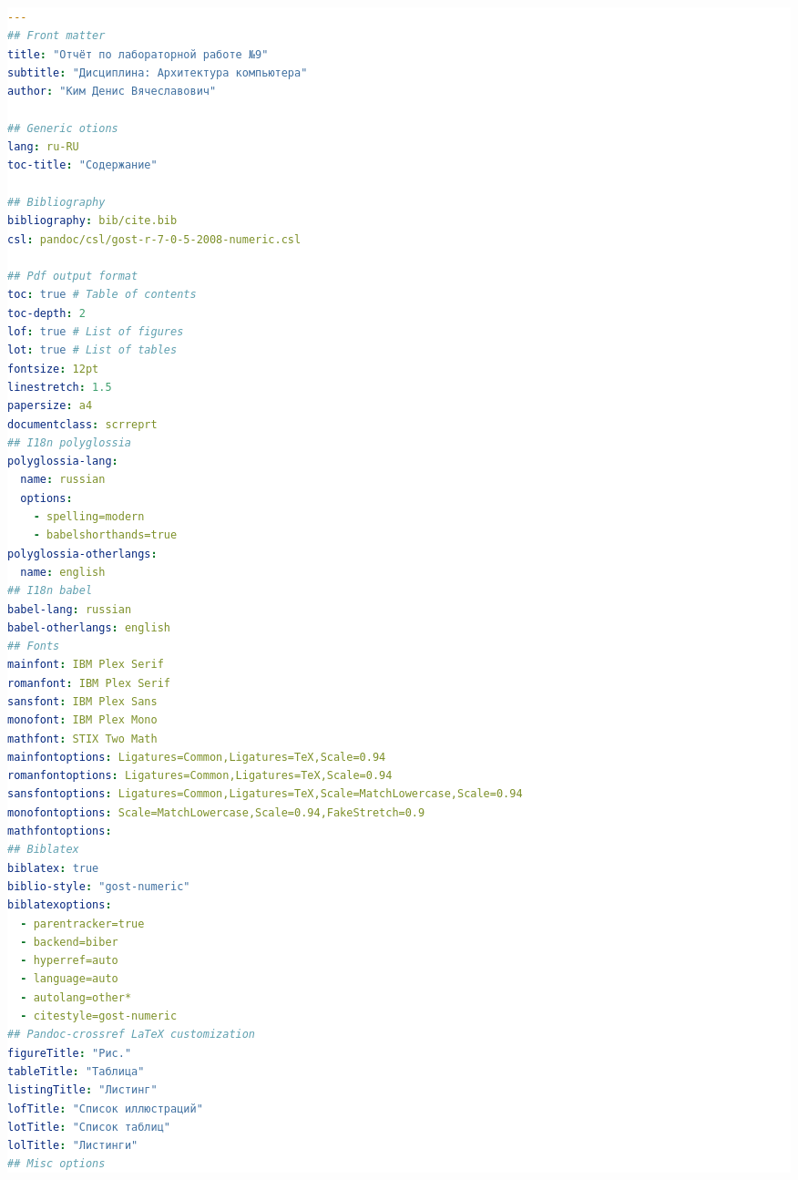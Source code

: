 ```yaml
---
## Front matter
title: "Отчёт по лабораторной работе №9"
subtitle: "Дисциплина: Архитектура компьютера"
author: "Ким Денис Вячеславович"

## Generic otions
lang: ru-RU
toc-title: "Содержание"

## Bibliography
bibliography: bib/cite.bib
csl: pandoc/csl/gost-r-7-0-5-2008-numeric.csl

## Pdf output format
toc: true # Table of contents
toc-depth: 2
lof: true # List of figures
lot: true # List of tables
fontsize: 12pt
linestretch: 1.5
papersize: a4
documentclass: scrreprt
## I18n polyglossia
polyglossia-lang:
  name: russian
  options:
	- spelling=modern
	- babelshorthands=true
polyglossia-otherlangs:
  name: english
## I18n babel
babel-lang: russian
babel-otherlangs: english
## Fonts
mainfont: IBM Plex Serif
romanfont: IBM Plex Serif
sansfont: IBM Plex Sans
monofont: IBM Plex Mono
mathfont: STIX Two Math
mainfontoptions: Ligatures=Common,Ligatures=TeX,Scale=0.94
romanfontoptions: Ligatures=Common,Ligatures=TeX,Scale=0.94
sansfontoptions: Ligatures=Common,Ligatures=TeX,Scale=MatchLowercase,Scale=0.94
monofontoptions: Scale=MatchLowercase,Scale=0.94,FakeStretch=0.9
mathfontoptions:
## Biblatex
biblatex: true
biblio-style: "gost-numeric"
biblatexoptions:
  - parentracker=true
  - backend=biber
  - hyperref=auto
  - language=auto
  - autolang=other*
  - citestyle=gost-numeric
## Pandoc-crossref LaTeX customization
figureTitle: "Рис."
tableTitle: "Таблица"
listingTitle: "Листинг"
lofTitle: "Список иллюстраций"
lotTitle: "Список таблиц"
lolTitle: "Листинги"
## Misc options
```